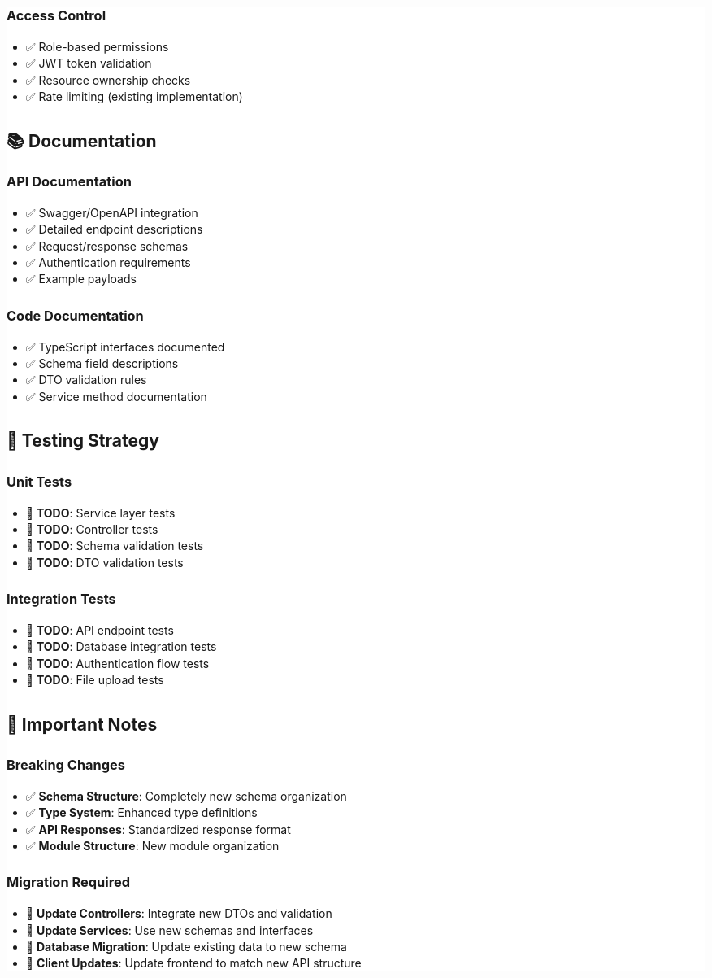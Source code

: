 ### Access Control
- ✅ Role-based permissions
- ✅ JWT token validation
- ✅ Resource ownership checks
- ✅ Rate limiting (existing implementation)

## 📚 Documentation

### API Documentation
- ✅ Swagger/OpenAPI integration
- ✅ Detailed endpoint descriptions
- ✅ Request/response schemas
- ✅ Authentication requirements
- ✅ Example payloads

### Code Documentation
- ✅ TypeScript interfaces documented
- ✅ Schema field descriptions
- ✅ DTO validation rules
- ✅ Service method documentation

## 🧪 Testing Strategy

### Unit Tests
- 📝 **TODO**: Service layer tests
- 📝 **TODO**: Controller tests
- 📝 **TODO**: Schema validation tests
- 📝 **TODO**: DTO validation tests

### Integration Tests
- 📝 **TODO**: API endpoint tests
- 📝 **TODO**: Database integration tests
- 📝 **TODO**: Authentication flow tests
- 📝 **TODO**: File upload tests

## 🚨 Important Notes

### Breaking Changes
- ✅ **Schema Structure**: Completely new schema organization
- ✅ **Type System**: Enhanced type definitions
- ✅ **API Responses**: Standardized response format
- ✅ **Module Structure**: New module organization

### Migration Required
- 📝 **Update Controllers**: Integrate new DTOs and validation
- 📝 **Update Services**: Use new schemas and interfaces
- 📝 **Database Migration**: Update existing data to new schema
- 📝 **Client Updates**: Update frontend to match new API structure
